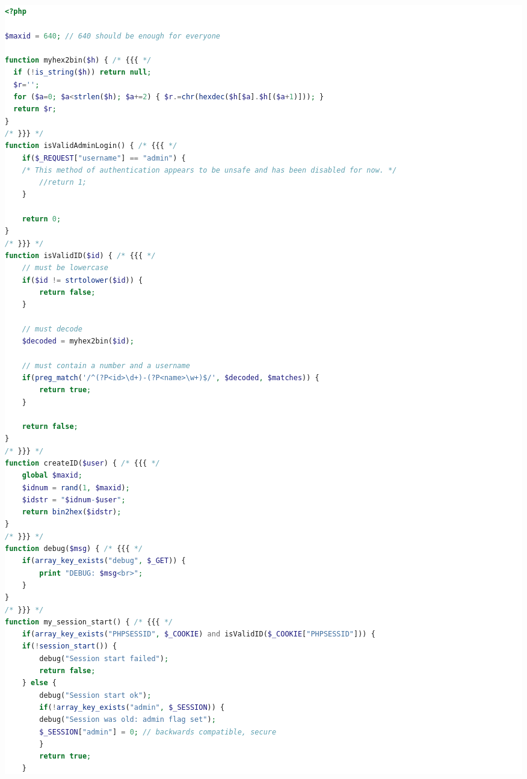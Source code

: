 ```php
<?php

$maxid = 640; // 640 should be enough for everyone

function myhex2bin($h) { /* {{{ */
  if (!is_string($h)) return null;
  $r='';
  for ($a=0; $a<strlen($h); $a+=2) { $r.=chr(hexdec($h[$a].$h[($a+1)])); }
  return $r;
}
/* }}} */
function isValidAdminLogin() { /* {{{ */
    if($_REQUEST["username"] == "admin") {
    /* This method of authentication appears to be unsafe and has been disabled for now. */
        //return 1;
    }

    return 0;
}
/* }}} */
function isValidID($id) { /* {{{ */
    // must be lowercase
    if($id != strtolower($id)) {
        return false;
    }

    // must decode
    $decoded = myhex2bin($id);

    // must contain a number and a username
    if(preg_match('/^(?P<id>\d+)-(?P<name>\w+)$/', $decoded, $matches)) {
        return true;
    }

    return false;
}
/* }}} */
function createID($user) { /* {{{ */
    global $maxid;
    $idnum = rand(1, $maxid);
    $idstr = "$idnum-$user";
    return bin2hex($idstr);
}
/* }}} */
function debug($msg) { /* {{{ */
    if(array_key_exists("debug", $_GET)) {
        print "DEBUG: $msg<br>";
    }
}
/* }}} */
function my_session_start() { /* {{{ */
    if(array_key_exists("PHPSESSID", $_COOKIE) and isValidID($_COOKIE["PHPSESSID"])) {
    if(!session_start()) {
        debug("Session start failed");
        return false;
    } else {
        debug("Session start ok");
        if(!array_key_exists("admin", $_SESSION)) {
        debug("Session was old: admin flag set");
        $_SESSION["admin"] = 0; // backwards compatible, secure
        }
        return true;
    }
```